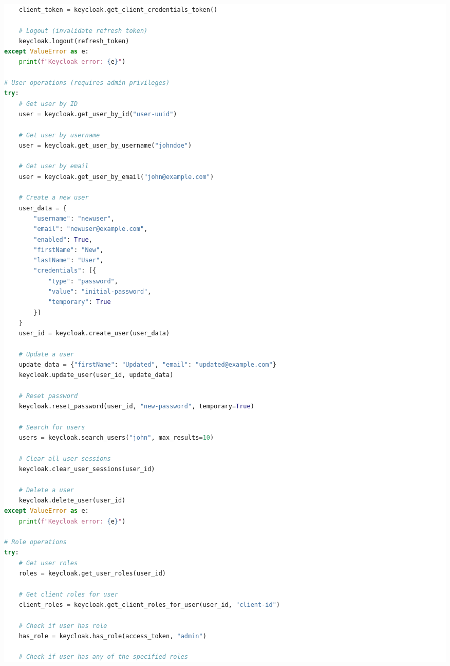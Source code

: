 ```python
    client_token = keycloak.get_client_credentials_token()

    # Logout (invalidate refresh token)
    keycloak.logout(refresh_token)
except ValueError as e:
    print(f"Keycloak error: {e}")

# User operations (requires admin privileges)
try:
    # Get user by ID
    user = keycloak.get_user_by_id("user-uuid")

    # Get user by username
    user = keycloak.get_user_by_username("johndoe")

    # Get user by email
    user = keycloak.get_user_by_email("john@example.com")

    # Create a new user
    user_data = {
        "username": "newuser",
        "email": "newuser@example.com",
        "enabled": True,
        "firstName": "New",
        "lastName": "User",
        "credentials": [{
            "type": "password",
            "value": "initial-password",
            "temporary": True
        }]
    }
    user_id = keycloak.create_user(user_data)

    # Update a user
    update_data = {"firstName": "Updated", "email": "updated@example.com"}
    keycloak.update_user(user_id, update_data)

    # Reset password
    keycloak.reset_password(user_id, "new-password", temporary=True)

    # Search for users
    users = keycloak.search_users("john", max_results=10)

    # Clear all user sessions
    keycloak.clear_user_sessions(user_id)

    # Delete a user
    keycloak.delete_user(user_id)
except ValueError as e:
    print(f"Keycloak error: {e}")

# Role operations
try:
    # Get user roles
    roles = keycloak.get_user_roles(user_id)

    # Get client roles for user
    client_roles = keycloak.get_client_roles_for_user(user_id, "client-id")

    # Check if user has role
    has_role = keycloak.has_role(access_token, "admin")

    # Check if user has any of the specified roles
```
